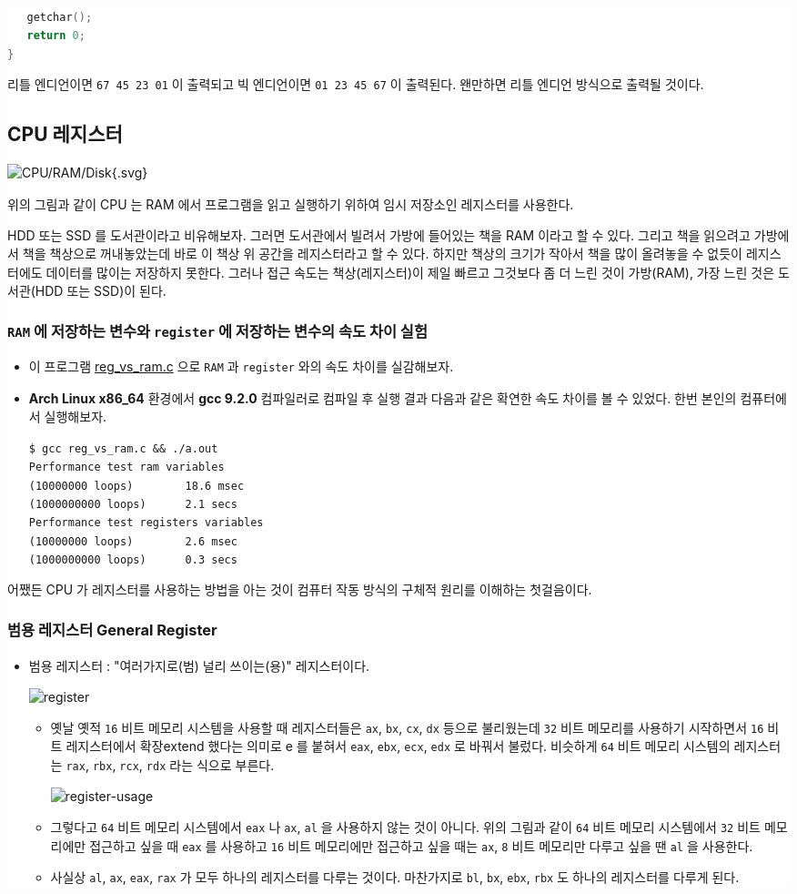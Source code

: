 ```c
   getchar();
   return 0;
}
```

리틀 엔디언이면 `67 45 23 01` 이 출력되고 빅 엔디언이면 `01 23 45 67` 이 출력된다. 왠만하면 리틀 엔디언 방식으로 출력될 것이다.

## CPU 레지스터

![CPU/RAM/Disk](https://www.researchgate.net/profile/Niels_Nes/publication/4234735/figure/fig1/AS:394707659182081@1471117047077/I-O-RAM-vs-RAM-CPU-compression.png){.svg}

위의 그림과 같이 CPU 는 RAM 에서 프로그램을 읽고 실행하기 위하여 임시 저장소인 레지스터를 사용한다.

HDD 또는 SSD 를 도서관이라고 비유해보자. 그러면 도서관에서 빌려서 가방에 들어있는 책을 RAM 이라고 할 수 있다. 그리고 책을 읽으려고 가방에서 책을 책상으로 꺼내놓았는데 바로 이 책상 위 공간을 레지스터라고 할 수 있다. 하지만 책상의 크기가 작아서 책을 많이 올려놓을 수 없듯이 레지스터에도 데이터를 많이는 저장하지 못한다. 그러나 접근 속도는 책상(레지스터)이 제일 빠르고 그것보다 좀 더 느린 것이 가방(RAM), 가장 느린 것은 도서관(HDD 또는 SSD)이 된다.

### `RAM` 에 저장하는 변수와 `register` 에 저장하는 변수의 속도 차이 실험 

- 이 프로그램 [reg_vs_ram.c](reg_vs_ram.c) 으로 `RAM` 과 `register` 와의 속도 차이를 실감해보자. 

- **Arch Linux x86_64** 환경에서 **gcc 9.2.0** 컴파일러로 컴파일 후 실행 결과 다음과 같은 확연한 속도 차이를 볼 수 있었다. 한번 본인의 컴퓨터에서 실행해보자. 

	```console
	$ gcc reg_vs_ram.c && ./a.out
	Performance test ram variables
	(10000000 loops)        18.6 msec
	(1000000000 loops)      2.1 secs
	Performance test registers variables
	(10000000 loops)        2.6 msec
	(1000000000 loops)      0.3 secs
	```

어쨌든 CPU 가 레지스터를 사용하는 방법을 아는 것이 컴퓨터 작동 방식의 구체적 원리를 이해하는 첫걸음이다.

### 범용 레지스터 General Register

- 범용 레지스터 : "여러가지로(범) 널리 쓰이는(용)" 레지스터이다.

	![register](https://user-images.githubusercontent.com/16812446/72771046-ff7b4c00-3c42-11ea-9691-7f6ac3cd07fa.PNG)

	- 옛날 옛적 `16` 비트 메모리 시스템을 사용할 때 레지스터들은 `ax`, `bx`, `cx`, `dx` 등으로 불리웠는데 `32` 비트 메모리를 사용하기 시작하면서 `16` 비트 레지스터에서 확장extend 했다는 의미로 e 를 붙혀서 `eax`, `ebx`, `ecx`, `edx` 로 바꿔서 불렀다. 비슷하게 `64` 비트 메모리 시스템의 레지스터는 `rax`, `rbx`, `rcx`, `rdx` 라는 식으로 부른다.

		![register-usage](https://user-images.githubusercontent.com/16812446/73092168-6b013a00-3f1f-11ea-8d77-0777643cbfb1.png)

	- 그렇다고 `64` 비트 메모리 시스템에서 `eax` 나 `ax`, `al` 을 사용하지 않는 것이 아니다. 위의 그림과 같이 `64` 비트 메모리 시스템에서 `32` 비트 메모리에만 접근하고 싶을 때 `eax` 를 사용하고 `16` 비트 메모리에만 접근하고 싶을 때는 `ax`, `8` 비트 메모리만 다루고 싶을 땐 `al` 을 사용한다.

	- 사실상 `al`, `ax`, `eax`, `rax` 가 모두 하나의 레지스터를 다루는 것이다. 마찬가지로 `bl`, `bx`, `ebx`, `rbx` 도 하나의 레지스터를 다루게 된다. 
